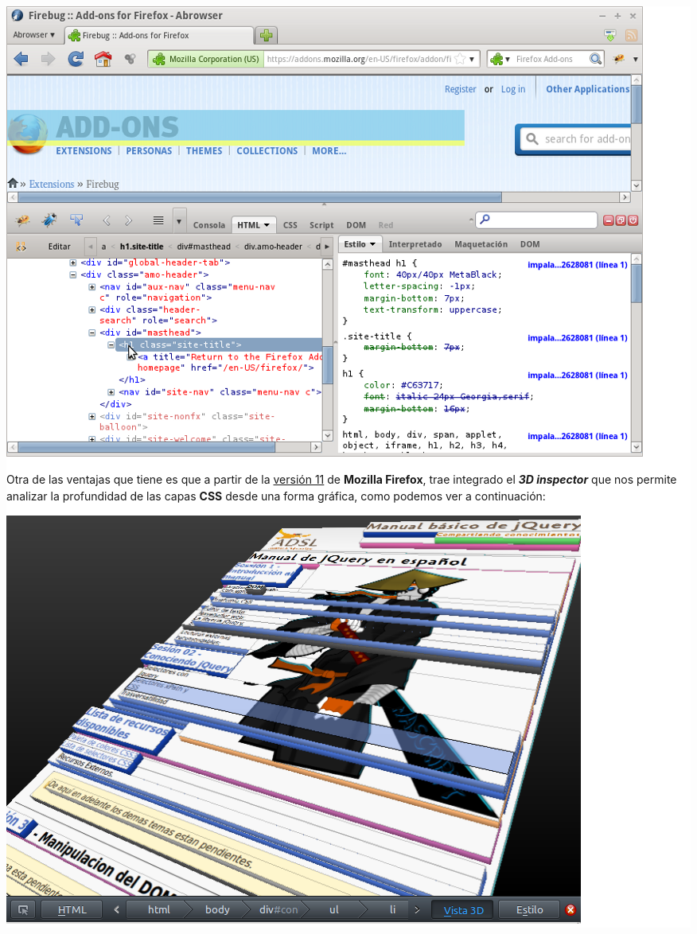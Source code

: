 ![Imagen firefox con el complemento firebug](../img/firefox_con_firebug.png)


Otra de las ventajas que tiene es que a partir de la [versión 11](http://arstechnica.com/business/2012/03/firefox-11-released-with-style-editor-and-3d-dom-viewer/) de **Mozilla Firefox**, trae integrado el _**3D inspector**_ que nos permite analizar la profundidad de las capas __CSS__ desde una forma gráfica, como podemos ver a continuación:


![Imagen firefox con el complemento firebug](../img/3d_inspector.png)

